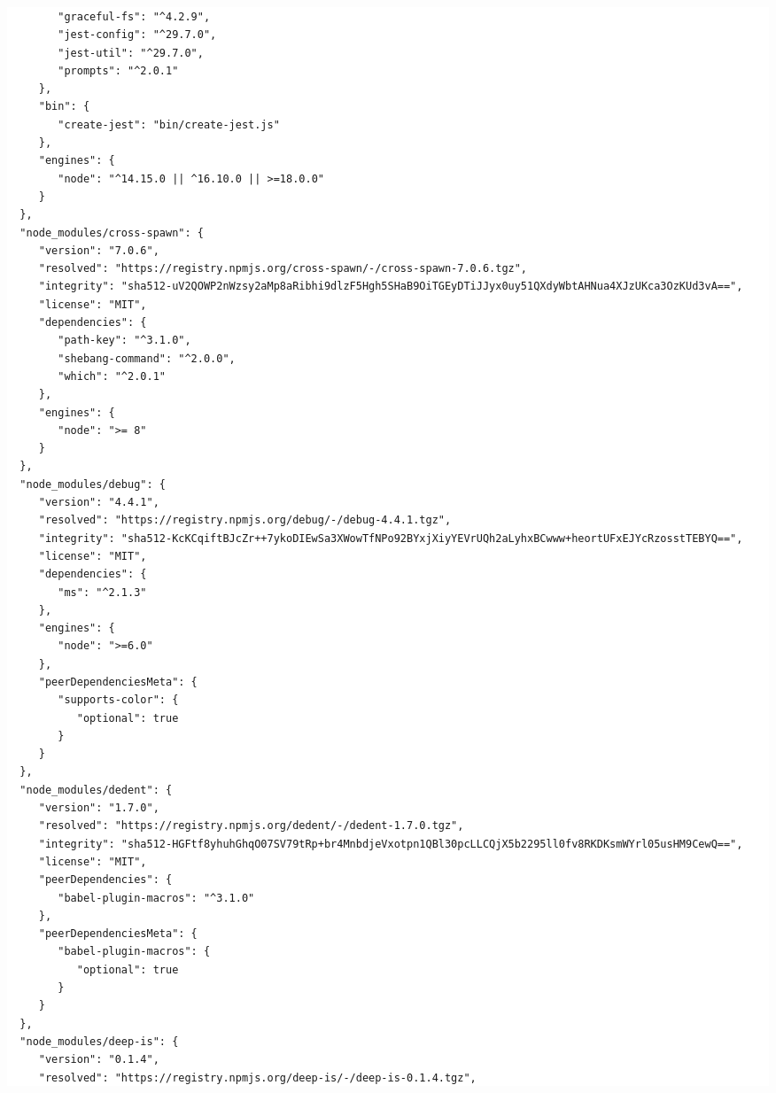            "graceful-fs": "^4.2.9",
            "jest-config": "^29.7.0",
            "jest-util": "^29.7.0",
            "prompts": "^2.0.1"
         },
         "bin": {
            "create-jest": "bin/create-jest.js"
         },
         "engines": {
            "node": "^14.15.0 || ^16.10.0 || >=18.0.0"
         }
      },
      "node_modules/cross-spawn": {
         "version": "7.0.6",
         "resolved": "https://registry.npmjs.org/cross-spawn/-/cross-spawn-7.0.6.tgz",
         "integrity": "sha512-uV2QOWP2nWzsy2aMp8aRibhi9dlzF5Hgh5SHaB9OiTGEyDTiJJyx0uy51QXdyWbtAHNua4XJzUKca3OzKUd3vA==",
         "license": "MIT",
         "dependencies": {
            "path-key": "^3.1.0",
            "shebang-command": "^2.0.0",
            "which": "^2.0.1"
         },
         "engines": {
            "node": ">= 8"
         }
      },
      "node_modules/debug": {
         "version": "4.4.1",
         "resolved": "https://registry.npmjs.org/debug/-/debug-4.4.1.tgz",
         "integrity": "sha512-KcKCqiftBJcZr++7ykoDIEwSa3XWowTfNPo92BYxjXiyYEVrUQh2aLyhxBCwww+heortUFxEJYcRzosstTEBYQ==",
         "license": "MIT",
         "dependencies": {
            "ms": "^2.1.3"
         },
         "engines": {
            "node": ">=6.0"
         },
         "peerDependenciesMeta": {
            "supports-color": {
               "optional": true
            }
         }
      },
      "node_modules/dedent": {
         "version": "1.7.0",
         "resolved": "https://registry.npmjs.org/dedent/-/dedent-1.7.0.tgz",
         "integrity": "sha512-HGFtf8yhuhGhqO07SV79tRp+br4MnbdjeVxotpn1QBl30pcLLCQjX5b2295ll0fv8RKDKsmWYrl05usHM9CewQ==",
         "license": "MIT",
         "peerDependencies": {
            "babel-plugin-macros": "^3.1.0"
         },
         "peerDependenciesMeta": {
            "babel-plugin-macros": {
               "optional": true
            }
         }
      },
      "node_modules/deep-is": {
         "version": "0.1.4",
         "resolved": "https://registry.npmjs.org/deep-is/-/deep-is-0.1.4.tgz",